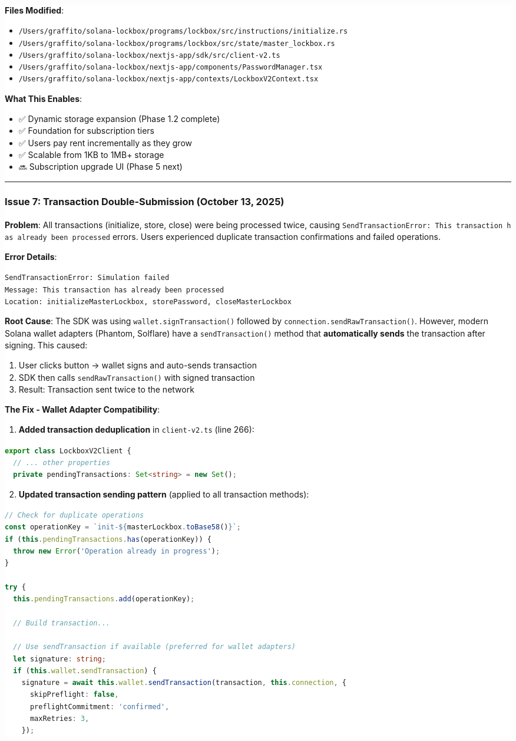 **Files Modified**:
- `/Users/graffito/solana-lockbox/programs/lockbox/src/instructions/initialize.rs`
- `/Users/graffito/solana-lockbox/programs/lockbox/src/state/master_lockbox.rs`
- `/Users/graffito/solana-lockbox/nextjs-app/sdk/src/client-v2.ts`
- `/Users/graffito/solana-lockbox/nextjs-app/components/PasswordManager.tsx`
- `/Users/graffito/solana-lockbox/nextjs-app/contexts/LockboxV2Context.tsx`

**What This Enables**:
- ✅ Dynamic storage expansion (Phase 1.2 complete)
- ✅ Foundation for subscription tiers
- ✅ Users pay rent incrementally as they grow
- ✅ Scalable from 1KB to 1MB+ storage
- 🔜 Subscription upgrade UI (Phase 5 next)

---

### Issue 7: Transaction Double-Submission (October 13, 2025)

**Problem**: All transactions (initialize, store, close) were being processed twice, causing `SendTransactionError: This transaction has already been processed` errors. Users experienced duplicate transaction confirmations and failed operations.

**Error Details**:
```
SendTransactionError: Simulation failed
Message: This transaction has already been processed
Location: initializeMasterLockbox, storePassword, closeMasterLockbox
```

**Root Cause**:
The SDK was using `wallet.signTransaction()` followed by `connection.sendRawTransaction()`. However, modern Solana wallet adapters (Phantom, Solflare) have a `sendTransaction()` method that **automatically sends** the transaction after signing. This caused:
1. User clicks button → wallet signs and auto-sends transaction
2. SDK then calls `sendRawTransaction()` with signed transaction
3. Result: Transaction sent twice to the network

**The Fix - Wallet Adapter Compatibility**:

1. **Added transaction deduplication** in `client-v2.ts` (line 266):
```typescript
export class LockboxV2Client {
  // ... other properties
  private pendingTransactions: Set<string> = new Set();
```

2. **Updated transaction sending pattern** (applied to all transaction methods):
```typescript
// Check for duplicate operations
const operationKey = `init-${masterLockbox.toBase58()}`;
if (this.pendingTransactions.has(operationKey)) {
  throw new Error('Operation already in progress');
}

try {
  this.pendingTransactions.add(operationKey);

  // Build transaction...

  // Use sendTransaction if available (preferred for wallet adapters)
  let signature: string;
  if (this.wallet.sendTransaction) {
    signature = await this.wallet.sendTransaction(transaction, this.connection, {
      skipPreflight: false,
      preflightCommitment: 'confirmed',
      maxRetries: 3,
    });
```